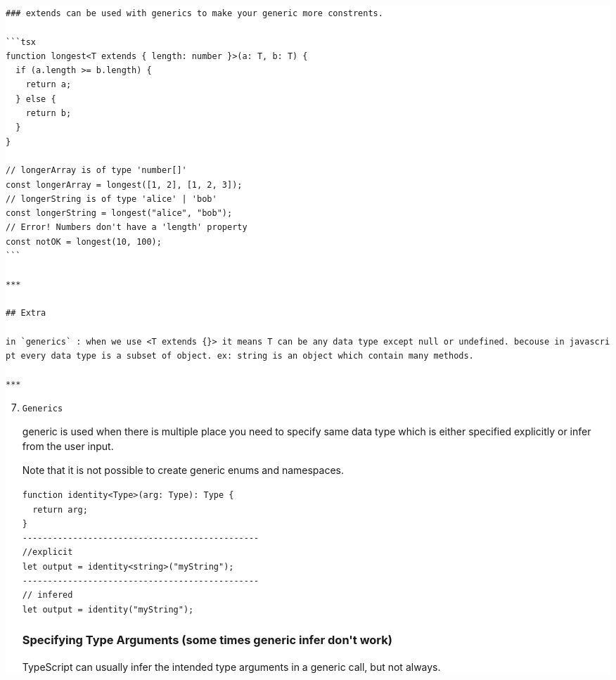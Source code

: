     ### extends can be used with generics to make your generic more constrents.

    ```tsx
    function longest<T extends { length: number }>(a: T, b: T) {
      if (a.length >= b.length) {
        return a;
      } else {
        return b;
      }
    }

    // longerArray is of type 'number[]'
    const longerArray = longest([1, 2], [1, 2, 3]);
    // longerString is of type 'alice' | 'bob'
    const longerString = longest("alice", "bob");
    // Error! Numbers don't have a 'length' property
    const notOK = longest(10, 100);
    ```

    ***

    ## Extra

    in `generics` : when we use <T extends {}> it means T can be any data type except null or undefined. becouse in javascript every data type is a subset of object. ex: string is an object which contain many methods.

    ***

7.  `Generics`

    generic is used when there is multiple place you need to specify same data type which is either specified explicitly or infer from the user input.

    Note that it is not possible to create generic enums and namespaces.

    ```tsx
    function identity<Type>(arg: Type): Type {
      return arg;
    }
    -----------------------------------------------
    //explicit
    let output = identity<string>("myString");
    -----------------------------------------------
    // infered
    let output = identity("myString");

    ```

    ### Specifying Type Arguments (some times generic infer don't work)

    TypeScript can usually infer the intended type arguments in a generic call, but not always.
